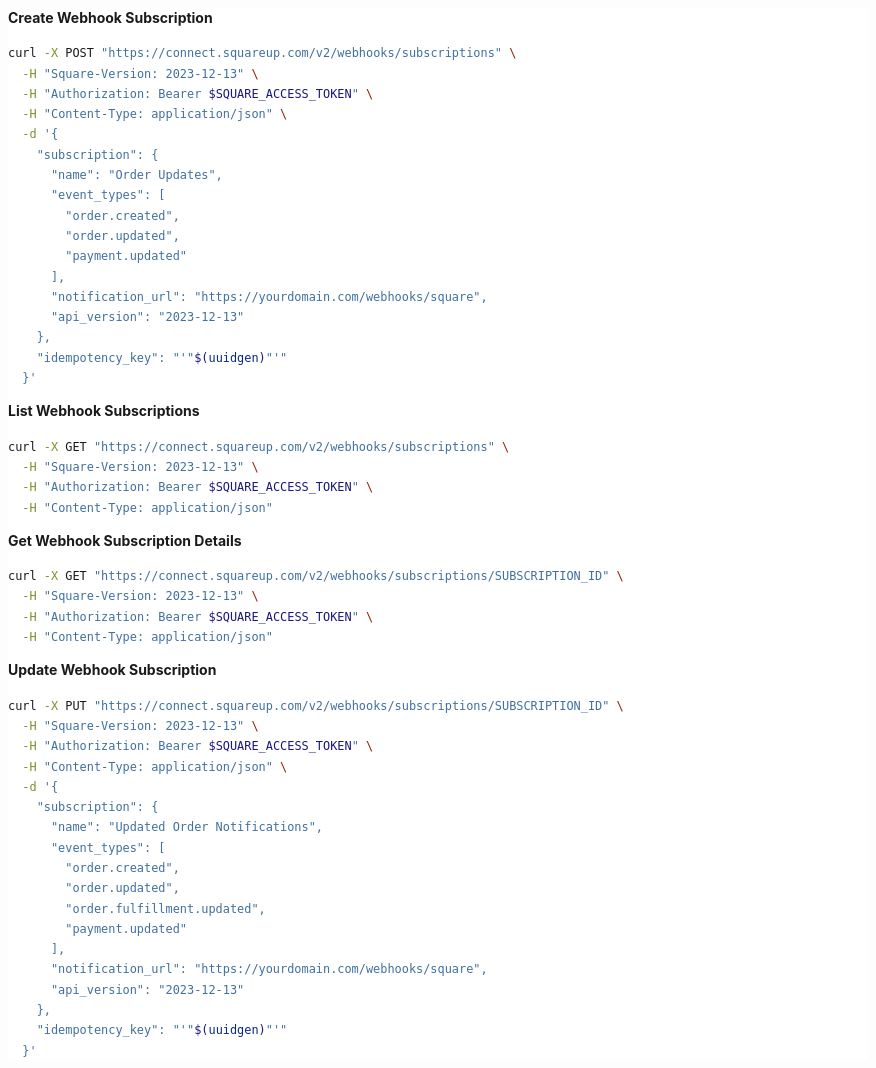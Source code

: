 **Create Webhook Subscription**

```bash
curl -X POST "https://connect.squareup.com/v2/webhooks/subscriptions" \
  -H "Square-Version: 2023-12-13" \
  -H "Authorization: Bearer $SQUARE_ACCESS_TOKEN" \
  -H "Content-Type: application/json" \
  -d '{
    "subscription": {
      "name": "Order Updates",
      "event_types": [
        "order.created",
        "order.updated",
        "payment.updated"
      ],
      "notification_url": "https://yourdomain.com/webhooks/square",
      "api_version": "2023-12-13"
    },
    "idempotency_key": "'"$(uuidgen)"'"
  }'
```

**List Webhook Subscriptions**

```bash
curl -X GET "https://connect.squareup.com/v2/webhooks/subscriptions" \
  -H "Square-Version: 2023-12-13" \
  -H "Authorization: Bearer $SQUARE_ACCESS_TOKEN" \
  -H "Content-Type: application/json"
```

**Get Webhook Subscription Details**

```bash
curl -X GET "https://connect.squareup.com/v2/webhooks/subscriptions/SUBSCRIPTION_ID" \
  -H "Square-Version: 2023-12-13" \
  -H "Authorization: Bearer $SQUARE_ACCESS_TOKEN" \
  -H "Content-Type: application/json"
```

**Update Webhook Subscription**

```bash
curl -X PUT "https://connect.squareup.com/v2/webhooks/subscriptions/SUBSCRIPTION_ID" \
  -H "Square-Version: 2023-12-13" \
  -H "Authorization: Bearer $SQUARE_ACCESS_TOKEN" \
  -H "Content-Type: application/json" \
  -d '{
    "subscription": {
      "name": "Updated Order Notifications",
      "event_types": [
        "order.created",
        "order.updated",
        "order.fulfillment.updated",
        "payment.updated"
      ],
      "notification_url": "https://yourdomain.com/webhooks/square",
      "api_version": "2023-12-13"
    },
    "idempotency_key": "'"$(uuidgen)"'"
  }'
```
